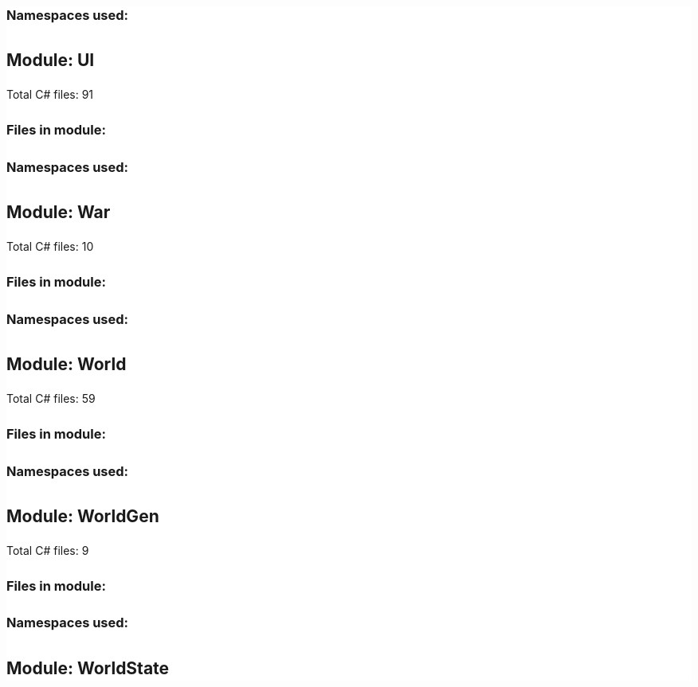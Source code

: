 

### Namespaces used:



## Module: UI

Total C# files: 91

### Files in module:



### Namespaces used:



## Module: War

Total C# files: 10

### Files in module:



### Namespaces used:



## Module: World

Total C# files: 59

### Files in module:



### Namespaces used:



## Module: WorldGen

Total C# files: 9

### Files in module:



### Namespaces used:



## Module: WorldState

